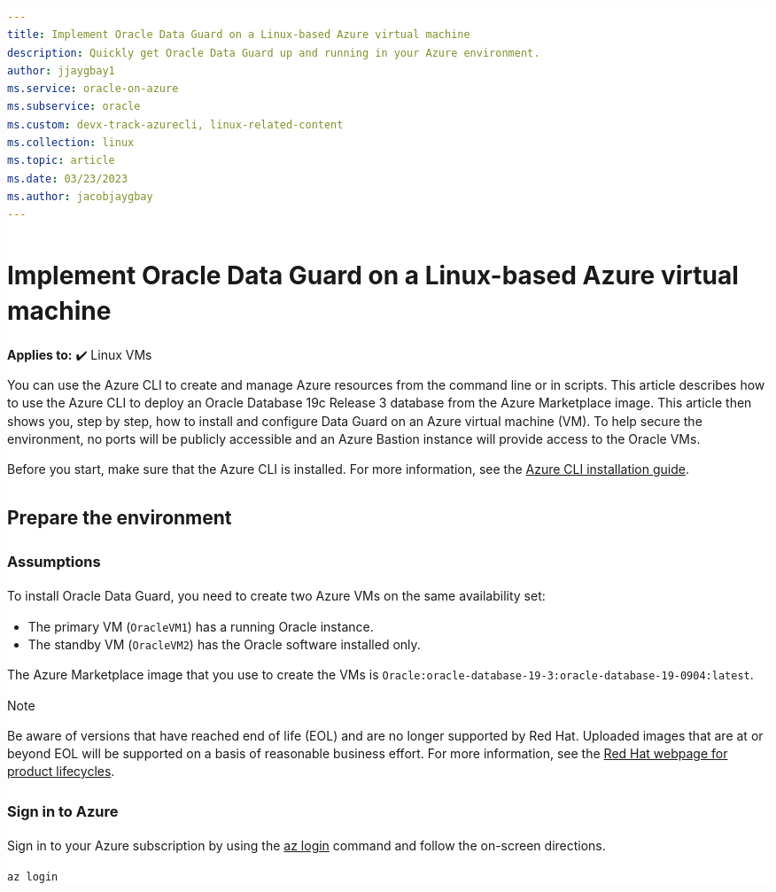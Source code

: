 ```yaml
---
title: Implement Oracle Data Guard on a Linux-based Azure virtual machine
description: Quickly get Oracle Data Guard up and running in your Azure environment.
author: jjaygbay1
ms.service: oracle-on-azure
ms.subservice: oracle
ms.custom: devx-track-azurecli, linux-related-content
ms.collection: linux
ms.topic: article
ms.date: 03/23/2023
ms.author: jacobjaygbay
---
```


# Implement Oracle Data Guard on a Linux-based Azure virtual machine

**Applies to:** :heavy_check_mark: Linux VMs

You can use the Azure CLI to create and manage Azure resources from the command line or in scripts. This article describes how to use the Azure CLI to deploy an Oracle Database 19c Release 3 database from the Azure Marketplace image. This article then shows you, step by step, how to install and configure Data Guard on an Azure virtual machine (VM). To help secure the environment, no ports will be publicly accessible and an Azure Bastion instance will provide access to the Oracle VMs.

Before you start, make sure that the Azure CLI is installed. For more information, see the [Azure CLI installation guide](/cli/azure/install-azure-cli).

## Prepare the environment

### Assumptions

To install Oracle Data Guard, you need to create two Azure VMs on the same availability set:

- The primary VM (`OracleVM1`) has a running Oracle instance.
- The standby VM (`OracleVM2`) has the Oracle software installed only.

The Azure Marketplace image that you use to create the VMs is `Oracle:oracle-database-19-3:oracle-database-19-0904:latest`.

> [!NOTE]
> Be aware of versions that have reached end of life (EOL) and are no longer supported by Red Hat. Uploaded images that are at or beyond EOL will be supported on a basis of reasonable business effort. For more information, see the [Red Hat webpage for product lifecycles](https://access.redhat.com/product-life-cycles/?product=Red%20Hat%20Enterprise%20Linux,OpenShift%20Container%20Platform%204).

### Sign in to Azure

Sign in to your Azure subscription by using the [az login](/cli/azure/reference-index) command and follow the on-screen directions.

```azurecli
az login
```
